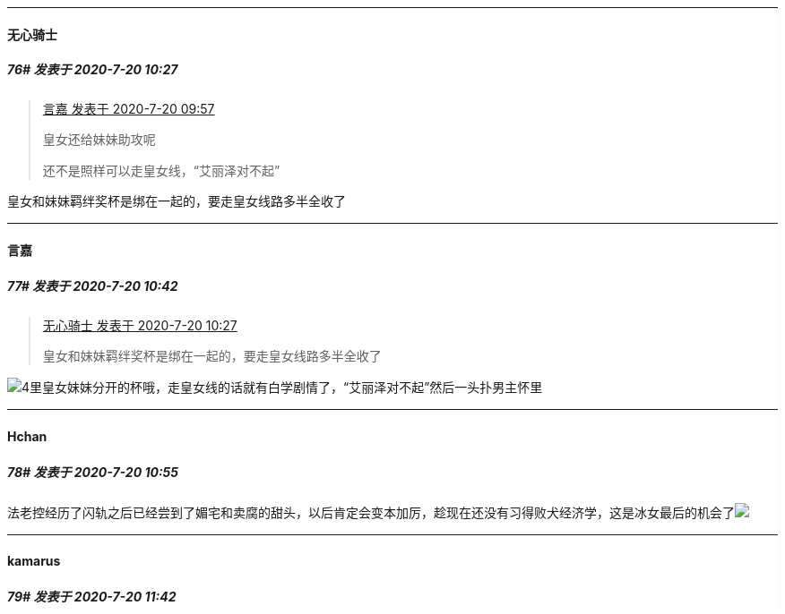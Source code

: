 



-----

####  无心骑士  
##### 76#       发表于 2020-7-20 10:27



<blockquote><a href="httphttps://bbs.saraba1st.com/2b/forum.php?mod=redirect&amp;goto=findpost&amp;pid=48158425&amp;ptid=1947522" target="_blank">言嘉 发表于 2020-7-20 09:57</a>

皇女还给妹妹助攻呢

还不是照样可以走皇女线，“艾丽泽对不起”</blockquote>
皇女和妹妹羁绊奖杯是绑在一起的，要走皇女线路多半全收了







-----

####  言嘉  
##### 77#       发表于 2020-7-20 10:42



<blockquote><a href="httphttps://bbs.saraba1st.com/2b/forum.php?mod=redirect&amp;goto=findpost&amp;pid=48158753&amp;ptid=1947522" target="_blank">无心骑士 发表于 2020-7-20 10:27</a>

皇女和妹妹羁绊奖杯是绑在一起的，要走皇女线路多半全收了</blockquote>
<img src="https://static.saraba1st.com/image/smiley/face2017/245.png" referrerpolicy="no-referrer">4里皇女妹妹分开的杯哦，走皇女线的话就有白学剧情了，“艾丽泽对不起”然后一头扑男主怀里







-----

####  Hchan  
##### 78#       发表于 2020-7-20 10:55




法老控经历了闪轨之后已经尝到了媚宅和卖腐的甜头，以后肯定会变本加厉，趁现在还没有习得败犬经济学，这是冰女最后的机会了<img src="https://static.saraba1st.com/image/smiley/face2017/068.png" referrerpolicy="no-referrer">







-----

####  kamarus  
##### 79#       发表于 2020-7-20 11:42

